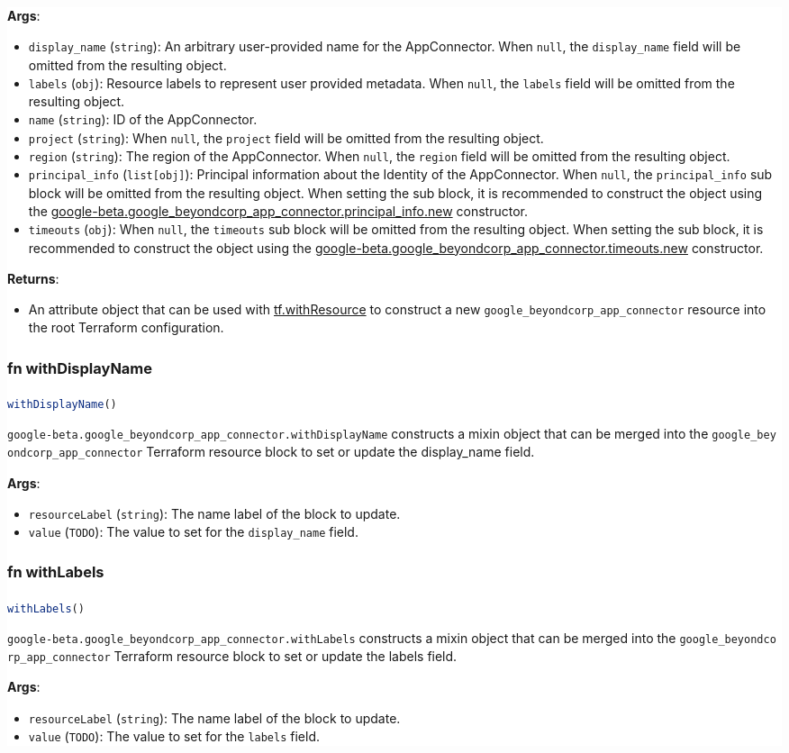 **Args**:
  - `display_name` (`string`): An arbitrary user-provided name for the AppConnector. When `null`, the `display_name` field will be omitted from the resulting object.
  - `labels` (`obj`): Resource labels to represent user provided metadata. When `null`, the `labels` field will be omitted from the resulting object.
  - `name` (`string`): ID of the AppConnector.
  - `project` (`string`):  When `null`, the `project` field will be omitted from the resulting object.
  - `region` (`string`): The region of the AppConnector. When `null`, the `region` field will be omitted from the resulting object.
  - `principal_info` (`list[obj]`): Principal information about the Identity of the AppConnector. When `null`, the `principal_info` sub block will be omitted from the resulting object. When setting the sub block, it is recommended to construct the object using the [google-beta.google_beyondcorp_app_connector.principal_info.new](#fn-googlebeyondcorpappconnectorprincipalinfonew) constructor.
  - `timeouts` (`obj`):  When `null`, the `timeouts` sub block will be omitted from the resulting object. When setting the sub block, it is recommended to construct the object using the [google-beta.google_beyondcorp_app_connector.timeouts.new](#fn-googlebeyondcorpappconnectortimeoutsnew) constructor.

**Returns**:
  - An attribute object that can be used with [tf.withResource](https://github.com/tf-libsonnet/core/tree/main/docs#fn-withresource) to construct a new `google_beyondcorp_app_connector` resource into the root Terraform configuration.


### fn withDisplayName

```ts
withDisplayName()
```

`google-beta.google_beyondcorp_app_connector.withDisplayName` constructs a mixin object that can be merged into the `google_beyondcorp_app_connector`
Terraform resource block to set or update the display_name field.



**Args**:
  - `resourceLabel` (`string`): The name label of the block to update.
  - `value` (`TODO`): The value to set for the `display_name` field.


### fn withLabels

```ts
withLabels()
```

`google-beta.google_beyondcorp_app_connector.withLabels` constructs a mixin object that can be merged into the `google_beyondcorp_app_connector`
Terraform resource block to set or update the labels field.



**Args**:
  - `resourceLabel` (`string`): The name label of the block to update.
  - `value` (`TODO`): The value to set for the `labels` field.
